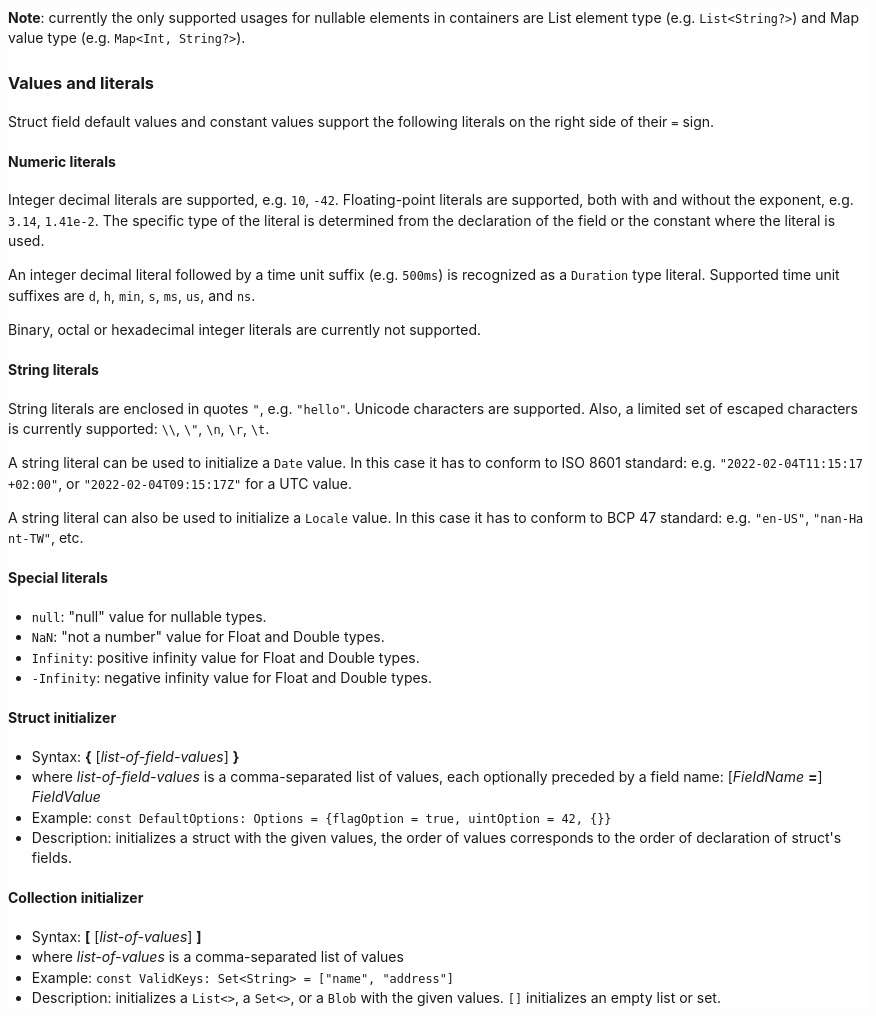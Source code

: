 **Note**: currently the only supported usages for nullable elements in containers are List element
type (e.g. `List<String?>`) and Map value type (e.g. `Map<Int, String?>`).

### Values and literals

Struct field default values and constant values support the following literals on the right side of
their `=` sign.

#### Numeric literals

Integer decimal literals are supported, e.g. `10`, `-42`. Floating-point literals are supported, both with and without
the exponent, e.g. `3.14`, `1.41e-2`. The specific type of the literal is determined from the declaration of the field
or the constant where the literal is used.

An integer decimal literal followed by a time unit suffix (e.g. `500ms`) is recognized as a `Duration` type literal.
Supported time unit suffixes are `d`, `h`, `min`, `s`, `ms`, `us`, and `ns`.

Binary, octal or hexadecimal integer literals are currently not supported.

#### String literals

String literals are enclosed in quotes `"`, e.g. `"hello"`. Unicode characters are supported. Also,
a limited set of escaped characters is currently supported: `\\`, `\"`, `\n`, `\r`, `\t`.

A string literal can be used to initialize a `Date` value. In this case it has to conform to ISO 8601 standard: e.g.
`"2022-02-04T11:15:17+02:00"`, or `"2022-02-04T09:15:17Z"` for a UTC value.

A string literal can also be used to initialize a `Locale` value. In this case it has to conform to BCP 47 standard:
e.g. `"en-US"`, `"nan-Hant-TW"`, etc.

#### Special literals

* `null`: "null" value for nullable types.
* `NaN`: "not a number" value for Float and Double types.
* `Infinity`: positive infinity value for Float and Double types.
* `-Infinity`: negative infinity value for Float and Double types.

#### Struct initializer

* Syntax: **{** \[*list-of-field-values*\] **}**
* where *list-of-field-values* is a comma-separated list of values, each optionally preceded by a
field name: \[*FieldName* **=**\] *FieldValue*
* Example: `const DefaultOptions: Options = {flagOption = true, uintOption = 42, {}}`
* Description: initializes a struct with the given values, the order of values corresponds to the
order of declaration of struct's fields.

#### Collection initializer

* Syntax: **[** \[*list-of-values*\] **]**
* where *list-of-values* is a comma-separated list of values
* Example: `const ValidKeys: Set<String> = ["name", "address"]`
* Description: initializes a `List<>`, a `Set<>`, or a `Blob` with the given values. `[]` initializes an empty list or
set.
